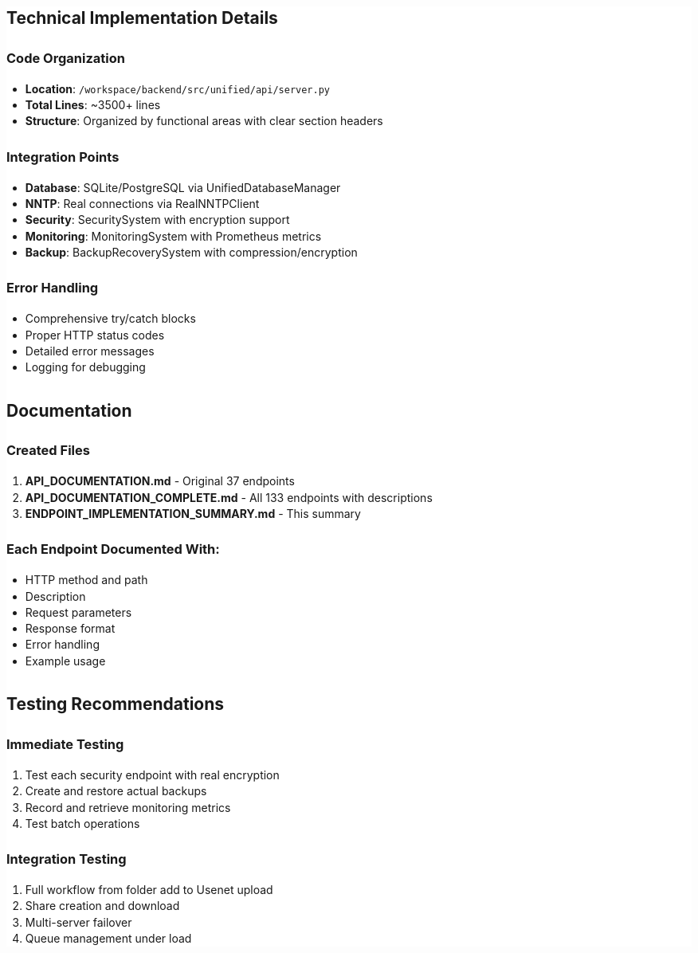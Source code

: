## Technical Implementation Details

### Code Organization
- **Location**: `/workspace/backend/src/unified/api/server.py`
- **Total Lines**: ~3500+ lines
- **Structure**: Organized by functional areas with clear section headers

### Integration Points
- **Database**: SQLite/PostgreSQL via UnifiedDatabaseManager
- **NNTP**: Real connections via RealNNTPClient
- **Security**: SecuritySystem with encryption support
- **Monitoring**: MonitoringSystem with Prometheus metrics
- **Backup**: BackupRecoverySystem with compression/encryption

### Error Handling
- Comprehensive try/catch blocks
- Proper HTTP status codes
- Detailed error messages
- Logging for debugging

## Documentation

### Created Files
1. **API_DOCUMENTATION.md** - Original 37 endpoints
2. **API_DOCUMENTATION_COMPLETE.md** - All 133 endpoints with descriptions
3. **ENDPOINT_IMPLEMENTATION_SUMMARY.md** - This summary

### Each Endpoint Documented With:
- HTTP method and path
- Description
- Request parameters
- Response format
- Error handling
- Example usage

## Testing Recommendations

### Immediate Testing
1. Test each security endpoint with real encryption
2. Create and restore actual backups
3. Record and retrieve monitoring metrics
4. Test batch operations

### Integration Testing
1. Full workflow from folder add to Usenet upload
2. Share creation and download
3. Multi-server failover
4. Queue management under load
